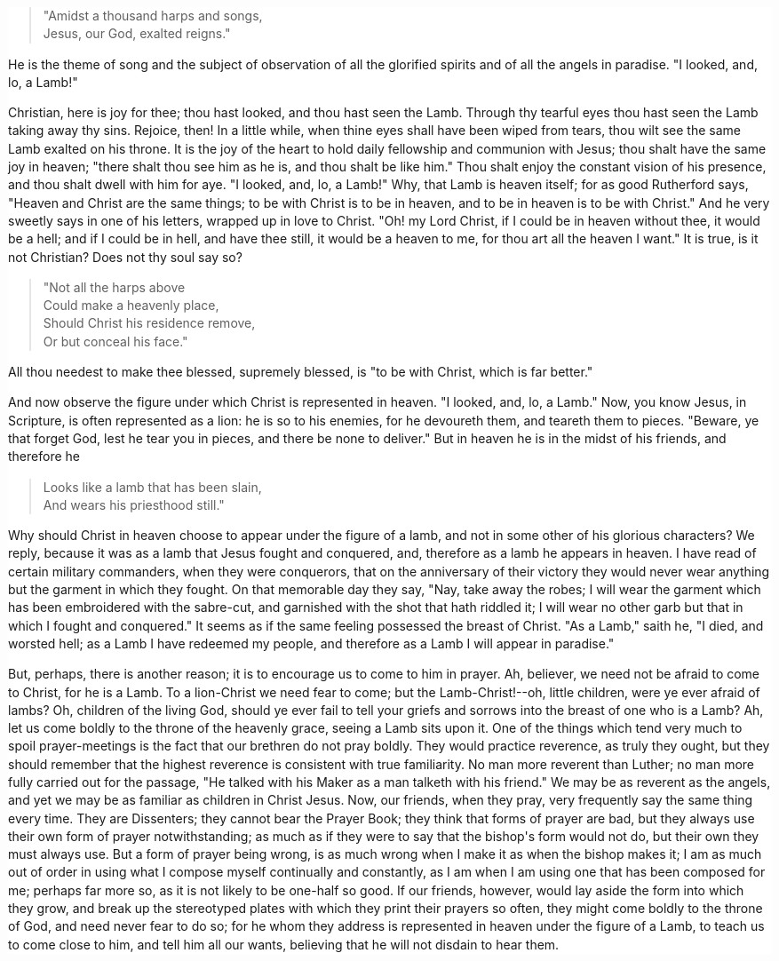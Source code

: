 > "Amidst a thousand harps and songs,  
> Jesus, our God, exalted reigns."  

He is the theme of song and the subject of observation of all the glorified spirits and of all the angels in paradise. "I looked, and, lo, a Lamb!"

Christian, here is joy for thee; thou hast looked, and thou hast seen the Lamb. Through thy tearful eyes thou hast seen the Lamb taking away thy sins. Rejoice, then! In a little while, when thine eyes shall have been wiped from tears, thou wilt see the same Lamb exalted on his throne. It is the joy of the heart to hold daily fellowship and communion with Jesus; thou shalt have the same joy in heaven; "there shalt thou see him as he is, and thou shalt be like him." Thou shalt enjoy the constant vision of his presence, and thou shalt dwell with him for aye. "I looked, and, lo, a Lamb!" Why, that Lamb is heaven itself; for as good Rutherford says, "Heaven and Christ are the same things; to be with Christ is to be in heaven, and to be in heaven is to be with Christ." And he very sweetly says in one of his letters, wrapped up in love to Christ. "Oh! my Lord Christ, if I could be in heaven without thee, it would be a hell; and if I could be in hell, and have thee still, it would be a heaven to me, for thou art all the heaven I want." It is true, is it not Christian? Does not thy soul say so?

> "Not all the harps above  
> Could make a heavenly place,  
> Should Christ his residence remove,  
> Or but conceal his face."  

All thou needest to make thee blessed, supremely blessed, is "to be with Christ, which is far better."

And now observe the figure under which Christ is represented in heaven. "I looked, and, lo, a Lamb." Now, you know Jesus, in Scripture, is often represented as a lion: he is so to his enemies, for he devoureth them, and teareth them to pieces. "Beware, ye that forget God, lest he tear you in pieces, and there be none to deliver." But in heaven he is in the midst of his friends, and therefore he

> Looks like a lamb that has been slain,  
> And wears his priesthood still."  

Why should Christ in heaven choose to appear under the figure of a lamb, and not in some other of his glorious characters? We reply, because it was as a lamb that Jesus fought and conquered, and, therefore as a lamb he appears in heaven. I have read of certain military commanders, when they were conquerors, that on the anniversary of their victory they would never wear anything but the garment in which they fought. On that memorable day they say, "Nay, take away the robes; I will wear the garment which has been embroidered with the sabre-cut, and garnished with the shot that hath riddled it; I will wear no other garb but that in which I fought and conquered." It seems as if the same feeling possessed the breast of Christ. "As a Lamb," saith he, "I died, and worsted hell; as a Lamb I have redeemed my people, and therefore as a Lamb I will appear in paradise."

But, perhaps, there is another reason; it is to encourage us to come to him in prayer. Ah, believer, we need not be afraid to come to Christ, for he is a Lamb. To a lion-Christ we need fear to come; but the Lamb-Christ!--oh, little children, were ye ever afraid of lambs? Oh, children of the living God, should ye ever fail to tell your griefs and sorrows into the breast of one who is a Lamb? Ah, let us come boldly to the throne of the heavenly grace, seeing a Lamb sits upon it. One of the things which tend very much to spoil prayer-meetings is the fact that our brethren do not pray boldly. They would practice reverence, as truly they ought, but they should remember that the highest reverence is consistent with true familiarity. No man more reverent than Luther; no man more fully carried out for the passage, "He talked with his Maker as a man talketh with his friend." We may be as reverent as the angels, and yet we may be as familiar as children in Christ Jesus. Now, our friends, when they pray, very frequently say the same thing every time. They are Dissenters; they cannot bear the Prayer Book; they think that forms of prayer are bad, but they always use their own form of prayer notwithstanding; as much as if they were to say that the bishop's form would not do, but their own they must always use. But a form of prayer being wrong, is as much wrong when I make it as when the bishop makes it; I am as much out of order in using what I compose myself continually and constantly, as I am when I am using one that has been composed for me; perhaps far more so, as it is not likely to be one-half so good. If our friends, however, would lay aside the form into which they grow, and break up the stereotyped plates with which they print their prayers so often, they might come boldly to the throne of God, and need never fear to do so; for he whom they address is represented in heaven under the figure of a Lamb, to teach us to come close to him, and tell him all our wants, believing that he will not disdain to hear them.
